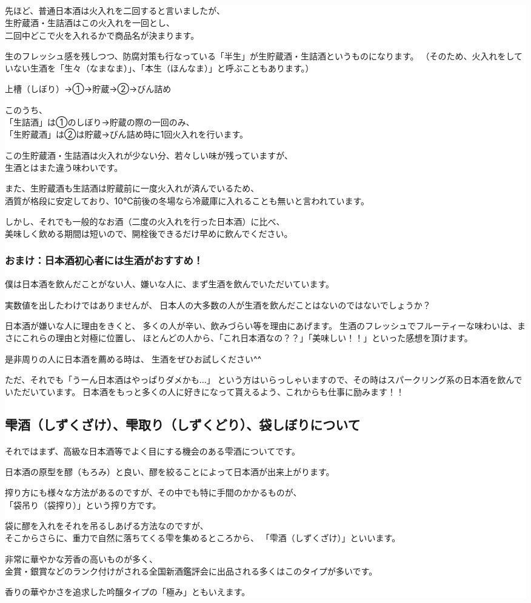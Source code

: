 先ほど、普通日本酒は火入れを二回すると言いましたが、  
生貯蔵酒・生詰酒はこの火入れを一回とし、  
二回中どこで火を入れるかで商品名が決まります。

生のフレッシュ感を残しつつ、防腐対策も行なっている「半生」が生貯蔵酒・生詰酒というものになります。
（そのため、火入れをしていない生酒を「生々（なまなま）」、「本生（ほんなま）」と呼ぶこともあります。）

上槽（しぼり）→①→貯蔵→②→びん詰め

このうち、  
「生詰酒」は①のしぼり→貯蔵の際の一回のみ、  
「生貯蔵酒」は②は貯蔵→びん詰め時に1回火入れを行います。

この生貯蔵酒・生詰酒は火入れが少ない分、若々しい味が残っていますが、  
生酒とはまた違う味わいです。

また、生貯蔵酒も生詰酒は貯蔵前に一度火入れが済んでいるため、  
酒質が格段に安定しており、10℃前後の冬場なら冷蔵庫に入れることも無いと言われています。

しかし、それでも一般的なお酒（二度の火入れを行った日本酒）に比べ、  
美味しく飲める期間は短いので、開栓後できるだけ早めに飲んでください。


### おまけ：日本酒初心者には生酒がおすすめ！
僕は日本酒を飲んだことがない人、嫌いな人に、まず生酒を飲んでいただいています。

実数値を出したわけではありませんが、
日本人の大多数の人が生酒を飲んだことはないのではないでしょうか？

日本酒が嫌いな人に理由をきくと、
多くの人が辛い、飲みづらい等を理由にあげます。
生酒のフレッシュでフルーティーな味わいは、まさにこれらの理由と対極に位置し、
ほとんどの人から、「これ日本酒なの？？」「美味しい！！」といった感想を頂けます。

是非周りの人に日本酒を薦める時は、
生酒をぜひお試しください^^

ただ、それでも「うーん日本酒はやっぱりダメかも…」
という方はいらっしゃいますので、その時はスパークリング系の日本酒を飲んでいただいています。
日本酒をもっと多くの人に好きになって貰えるよう、これからも仕事に励みます！！


## 雫酒（しずくざけ）、雫取り（しずくどり）、袋しぼりについて
それではまず、高級な日本酒等でよく目にする機会のある雫酒についてです。

日本酒の原型を醪（もろみ）と良い、醪を絞ることによって日本酒が出来上がります。

搾り方にも様々な方法があるのですが、その中でも特に手間のかかるものが、  
「袋吊り（袋搾り）」という搾り方です。

袋に醪を入れをそれを吊るしあげる方法なのですが、  
そこからさらに、重力で自然に落ちてくる雫を集めるところから、 
「雫酒（しずくざけ）」といいます。

非常に華やかな芳香の高いものが多く、  
金賞・銀賞などのランク付けがされる全国新酒鑑評会に出品される多くはこのタイプが多いです。

香りの華やかさを追求した吟醸タイプの「極み」ともいえます。
